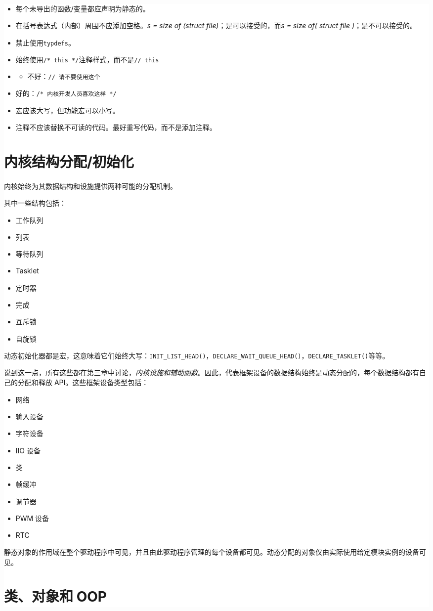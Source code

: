 +   每个未导出的函数/变量都应声明为静态的。

+   在括号表达式（内部）周围不应添加空格。*s = size of (struct file)*；是可以接受的，而*s = size of( struct file )*；是不可以接受的。

+   禁止使用`typdefs`。

+   始终使用`/* this */`注释样式，而不是`// this`

+   +   不好：`// 请不要使用这个`

+   好的：`/* 内核开发人员喜欢这样 */`

+   宏应该大写，但功能宏可以小写。

+   注释不应该替换不可读的代码。最好重写代码，而不是添加注释。

# 内核结构分配/初始化

内核始终为其数据结构和设施提供两种可能的分配机制。

其中一些结构包括：

+   工作队列

+   列表

+   等待队列

+   Tasklet

+   定时器

+   完成

+   互斥锁

+   自旋锁

动态初始化器都是宏，这意味着它们始终大写：`INIT_LIST_HEAD()`，`DECLARE_WAIT_QUEUE_HEAD()`，`DECLARE_TASKLET()`等等。

说到这一点，所有这些都在第三章中讨论，*内核设施和辅助函数*。因此，代表框架设备的数据结构始终是动态分配的，每个数据结构都有自己的分配和释放 API。这些框架设备类型包括：

+   网络

+   输入设备

+   字符设备

+   IIO 设备

+   类

+   帧缓冲

+   调节器

+   PWM 设备

+   RTC

静态对象的作用域在整个驱动程序中可见，并且由此驱动程序管理的每个设备都可见。动态分配的对象仅由实际使用给定模块实例的设备可见。

# 类、对象和 OOP
